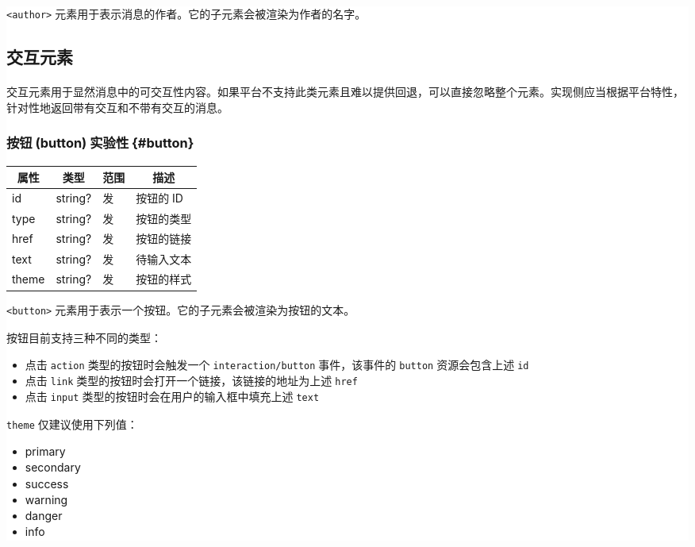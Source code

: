 `<author>` 元素用于表示消息的作者。它的子元素会被渲染为作者的名字。

## 交互元素

交互元素用于显然消息中的可交互性内容。如果平台不支持此类元素且难以提供回退，可以直接忽略整个元素。实现侧应当根据平台特性，针对性地返回带有交互和不带有交互的消息。

### 按钮 (button) <badge type="warning">实验性</badge> {#button}

| 属性 | 类型 | 范围 | 描述 |
| --- | --- | --- | --- |
| id | string? | 发 | 按钮的 ID |
| type | string? | 发 | 按钮的类型 |
| href | string? | 发 | 按钮的链接 |
| text | string? | 发 | 待输入文本 |
| theme | string? | 发 | 按钮的样式 |

`<button>` 元素用于表示一个按钮。它的子元素会被渲染为按钮的文本。

按钮目前支持三种不同的类型：

- 点击 `action` 类型的按钮时会触发一个 `interaction/button` 事件，该事件的 `button` 资源会包含上述 `id`
- 点击 `link` 类型的按钮时会打开一个链接，该链接的地址为上述 `href`
- 点击 `input` 类型的按钮时会在用户的输入框中填充上述 `text`

`theme` 仅建议使用下列值：

- primary
- secondary
- success
- warning
- danger
- info
